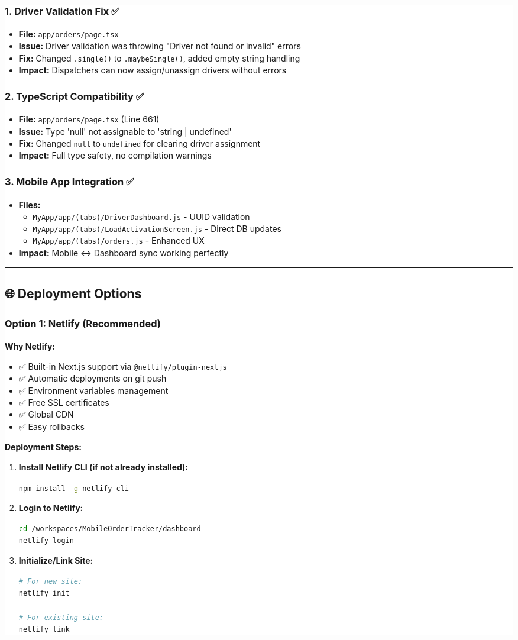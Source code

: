 ### 1. Driver Validation Fix ✅

- **File:** `app/orders/page.tsx`
- **Issue:** Driver validation was throwing "Driver not found or invalid" errors
- **Fix:** Changed `.single()` to `.maybeSingle()`, added empty string handling
- **Impact:** Dispatchers can now assign/unassign drivers without errors

### 2. TypeScript Compatibility ✅

- **File:** `app/orders/page.tsx` (Line 661)
- **Issue:** Type 'null' not assignable to 'string | undefined'
- **Fix:** Changed `null` to `undefined` for clearing driver assignment
- **Impact:** Full type safety, no compilation warnings

### 3. Mobile App Integration ✅

- **Files:**
  - `MyApp/app/(tabs)/DriverDashboard.js` - UUID validation
  - `MyApp/app/(tabs)/LoadActivationScreen.js` - Direct DB updates
  - `MyApp/app/(tabs)/orders.js` - Enhanced UX
- **Impact:** Mobile ↔ Dashboard sync working perfectly

---

## 🌐 Deployment Options

### Option 1: Netlify (Recommended)

**Why Netlify:**

- ✅ Built-in Next.js support via `@netlify/plugin-nextjs`
- ✅ Automatic deployments on git push
- ✅ Environment variables management
- ✅ Free SSL certificates
- ✅ Global CDN
- ✅ Easy rollbacks

**Deployment Steps:**

1. **Install Netlify CLI (if not already installed):**

   ```bash
   npm install -g netlify-cli
   ```

2. **Login to Netlify:**

   ```bash
   cd /workspaces/MobileOrderTracker/dashboard
   netlify login
   ```

3. **Initialize/Link Site:**

   ```bash
   # For new site:
   netlify init

   # For existing site:
   netlify link
   ```
